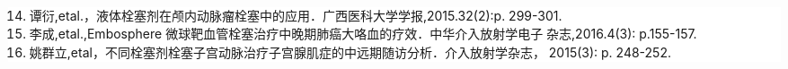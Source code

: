 14. 谭衍,etal.，液体栓塞剂在颅内动脉瘤栓塞中的应用．广西医科大学学报,2015.32(2):p. 299-301.   
15. 李成,etal.,Embosphere 微球靶血管栓塞治疗中晚期肺癌大咯血的疗效．中华介入放射学电子 杂志,2016.4(3): p.155-157.   
16. 姚群立,etal，不同栓塞剂栓塞子宫动脉治疗子宫腺肌症的中远期随访分析．介入放射学杂志， 2015(3): p. 248-252.